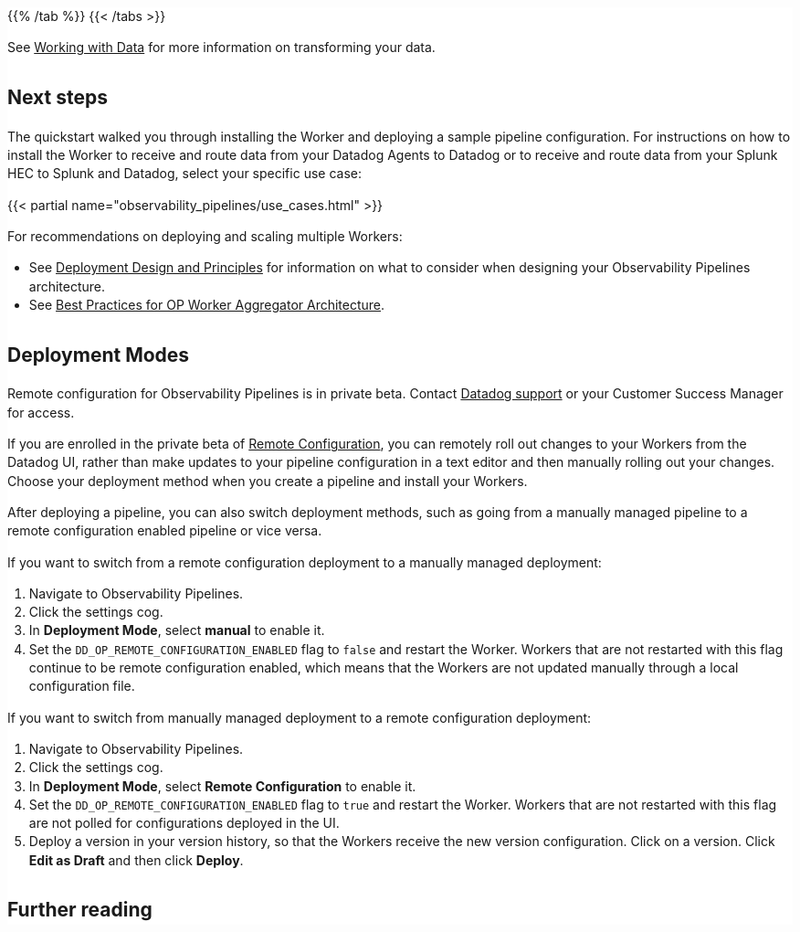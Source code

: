 [2]: /observability_pipelines/configurations/
{{% /tab %}}
{{< /tabs >}}

See [Working with Data][7] for more information on transforming your data.

## Next steps

The quickstart walked you through installing the Worker and deploying a sample pipeline configuration. For instructions on how to install the Worker to receive and route data from your Datadog Agents to Datadog or to receive and route data from your Splunk HEC to Splunk and Datadog, select your specific use case:

{{< partial name="observability_pipelines/use_cases.html" >}}

For recommendations on deploying and scaling multiple Workers:

- See [Deployment Design and Principles][8] for information on what to consider when designing your Observability Pipelines architecture.
- See [Best Practices for OP Worker Aggregator Architecture][9].

## Deployment Modes

<div class="alert alert-warning">
  Remote configuration for Observability Pipelines is in private beta. Contact <a href="https://docs.datadoghq.com/help/">Datadog support</a> or your Customer Success Manager for access.
</div>

If you are enrolled in the private beta of [Remote Configuration][10], you can remotely roll out changes to your Workers from the Datadog UI, rather than make updates to your pipeline configuration in a text editor and then manually rolling out your changes. Choose your deployment method when you create a pipeline and install your Workers.

After deploying a pipeline, you can also switch deployment methods, such as going from a manually managed pipeline to a remote configuration enabled pipeline or vice versa. 

If you want to switch from a remote configuration deployment to a manually managed deployment:
1. Navigate to Observability Pipelines.
2. Click the settings cog.
3. In **Deployment Mode**, select **manual** to enable it.
4. Set the `DD_OP_REMOTE_CONFIGURATION_ENABLED` flag to `false` and restart the Worker. Workers that are not restarted with this flag continue to be remote configuration enabled, which means that the Workers are not updated manually through a local configuration file.

If you want to switch from manually managed deployment to a remote configuration deployment:
1. Navigate to Observability Pipelines.
2. Click the settings cog.
3. In **Deployment Mode**, select **Remote Configuration** to enable it.
4. Set the `DD_OP_REMOTE_CONFIGURATION_ENABLED` flag to `true` and restart the Worker. Workers that are not restarted with this flag are not polled for configurations deployed in the UI. 
6. Deploy a version in your version history, so that the Workers receive the new version configuration. Click on a version. Click **Edit as Draft** and then click **Deploy**. 


## Further reading


[1]: https://hub.docker.com/r/datadog/observability-pipelines-worker
[2]: /resources/yaml/observability_pipelines/quickstart/pipeline.yaml
[3]: /observability_pipelines/configurations/
[1]: /resources/yaml/observability_pipelines/quickstart/aws_eks.yaml
[1]: /resources/yaml/observability_pipelines/quickstart/azure_aks.yaml
[1]: /resources/yaml/observability_pipelines/quickstart/google_gke.yaml
[1]: /resources/yaml/observability_pipelines/datadog/pipeline.yaml
[1]: /resources/yaml/observability_pipelines/quickstart/pipeline.yaml
[1]: /observability_pipelines/#what-is-observability-pipelines-and-the-observability-pipelines-worker
[2]: /observability_pipelines/setup/datadog/
[3]: /observability_pipelines/setup/archives/
[4]: /observability_pipelines/setup/splunk/
[5]: https://app.datadoghq.com/observability-pipelines
[6]: /account_management/api-app-keys/#api-keys
[7]: /observability_pipelines/working_with_data/
[8]: /observability_pipelines/production_deployment_overview/
[9]: /observability_pipelines/architecture/
[10]: /agent/remote_config